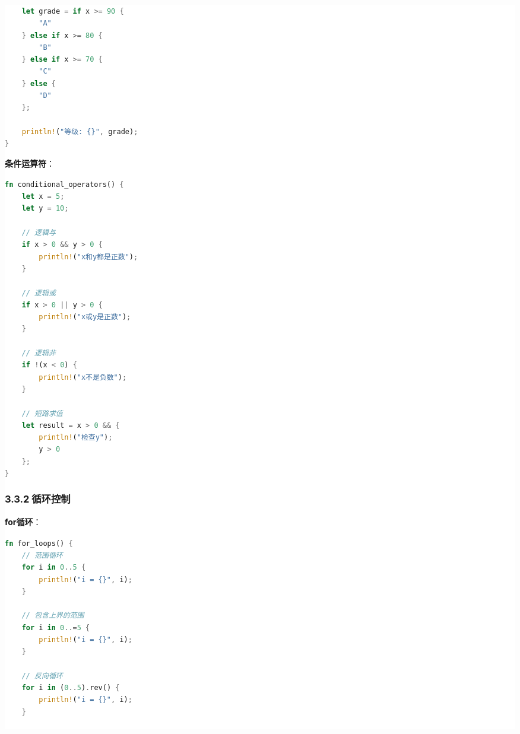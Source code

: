 ```rust
    let grade = if x >= 90 {
        "A"
    } else if x >= 80 {
        "B"
    } else if x >= 70 {
        "C"
    } else {
        "D"
    };
    
    println!("等级: {}", grade);
}
```

**条件运算符**：

```rust
fn conditional_operators() {
    let x = 5;
    let y = 10;
    
    // 逻辑与
    if x > 0 && y > 0 {
        println!("x和y都是正数");
    }
    
    // 逻辑或
    if x > 0 || y > 0 {
        println!("x或y是正数");
    }
    
    // 逻辑非
    if !(x < 0) {
        println!("x不是负数");
    }
    
    // 短路求值
    let result = x > 0 && {
        println!("检查y");
        y > 0
    };
}
```

### 3.3.2 循环控制

**for循环**：

```rust
fn for_loops() {
    // 范围循环
    for i in 0..5 {
        println!("i = {}", i);
    }
    
    // 包含上界的范围
    for i in 0..=5 {
        println!("i = {}", i);
    }
    
    // 反向循环
    for i in (0..5).rev() {
        println!("i = {}", i);
    }
    
```